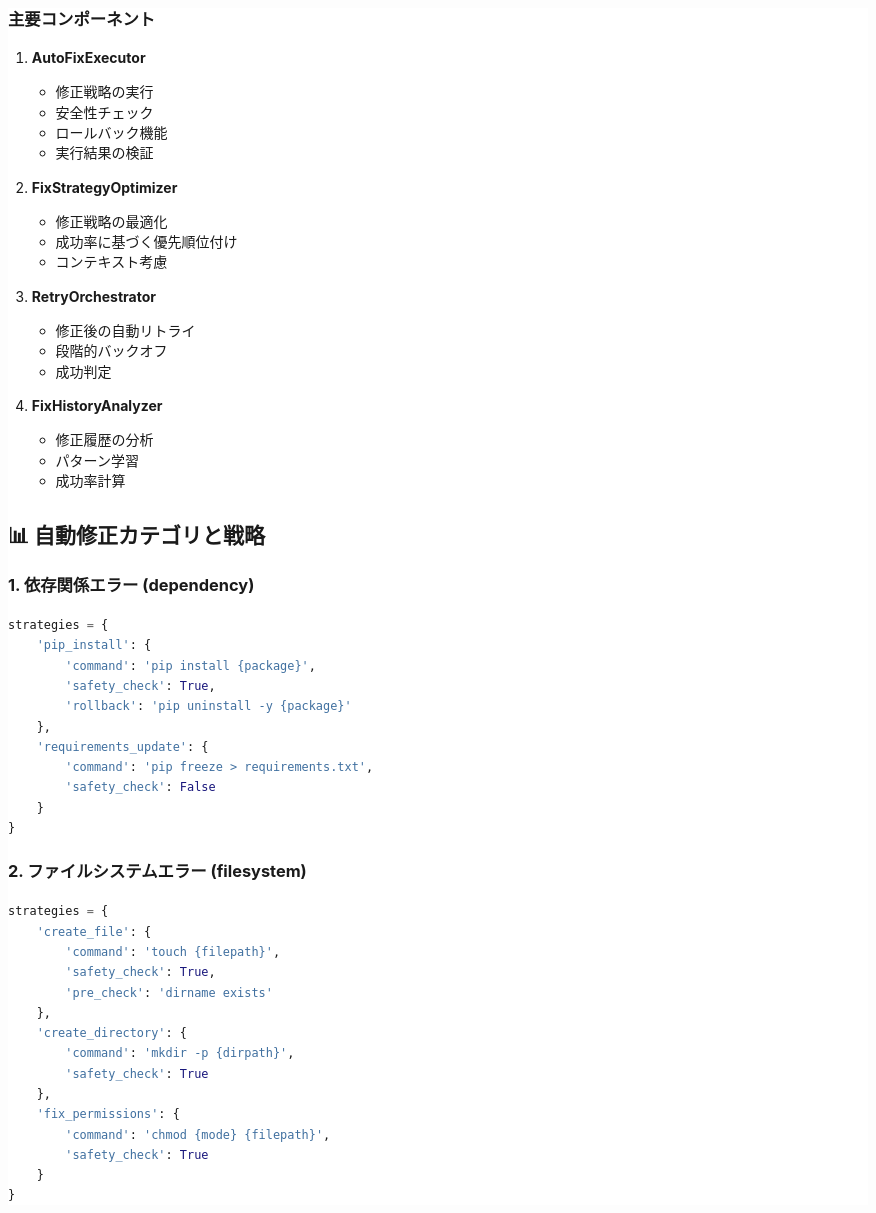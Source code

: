 ### 主要コンポーネント

1. **AutoFixExecutor**
   - 修正戦略の実行
   - 安全性チェック
   - ロールバック機能
   - 実行結果の検証

2. **FixStrategyOptimizer**
   - 修正戦略の最適化
   - 成功率に基づく優先順位付け
   - コンテキスト考慮

3. **RetryOrchestrator**
   - 修正後の自動リトライ
   - 段階的バックオフ
   - 成功判定

4. **FixHistoryAnalyzer**
   - 修正履歴の分析
   - パターン学習
   - 成功率計算

## 📊 自動修正カテゴリと戦略

### 1. 依存関係エラー (dependency)
```python
strategies = {
    'pip_install': {
        'command': 'pip install {package}',
        'safety_check': True,
        'rollback': 'pip uninstall -y {package}'
    },
    'requirements_update': {
        'command': 'pip freeze > requirements.txt',
        'safety_check': False
    }
}
```

### 2. ファイルシステムエラー (filesystem)
```python
strategies = {
    'create_file': {
        'command': 'touch {filepath}',
        'safety_check': True,
        'pre_check': 'dirname exists'
    },
    'create_directory': {
        'command': 'mkdir -p {dirpath}',
        'safety_check': True
    },
    'fix_permissions': {
        'command': 'chmod {mode} {filepath}',
        'safety_check': True
    }
}
```
